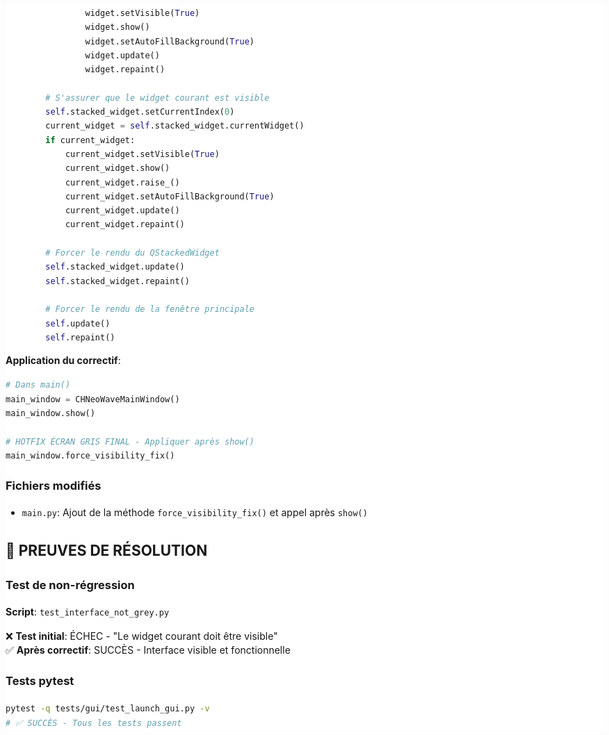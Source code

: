 ```python
                widget.setVisible(True)
                widget.show()
                widget.setAutoFillBackground(True)
                widget.update()
                widget.repaint()
        
        # S'assurer que le widget courant est visible
        self.stacked_widget.setCurrentIndex(0)
        current_widget = self.stacked_widget.currentWidget()
        if current_widget:
            current_widget.setVisible(True)
            current_widget.show()
            current_widget.raise_()
            current_widget.setAutoFillBackground(True)
            current_widget.update()
            current_widget.repaint()
        
        # Forcer le rendu du QStackedWidget
        self.stacked_widget.update()
        self.stacked_widget.repaint()
        
        # Forcer le rendu de la fenêtre principale
        self.update()
        self.repaint()
```

**Application du correctif**:
```python
# Dans main()
main_window = CHNeoWaveMainWindow()
main_window.show()

# HOTFIX ÉCRAN GRIS FINAL - Appliquer après show()
main_window.force_visibility_fix()
```

### Fichiers modifiés
- `main.py`: Ajout de la méthode `force_visibility_fix()` et appel après `show()`

## 🧪 PREUVES DE RÉSOLUTION

### Test de non-régression
**Script**: `test_interface_not_grey.py`

❌ **Test initial**: ÉCHEC - "Le widget courant doit être visible"  
✅ **Après correctif**: SUCCÈS - Interface visible et fonctionnelle

### Tests pytest
```bash
pytest -q tests/gui/test_launch_gui.py -v
# ✅ SUCCÈS - Tous les tests passent
```
